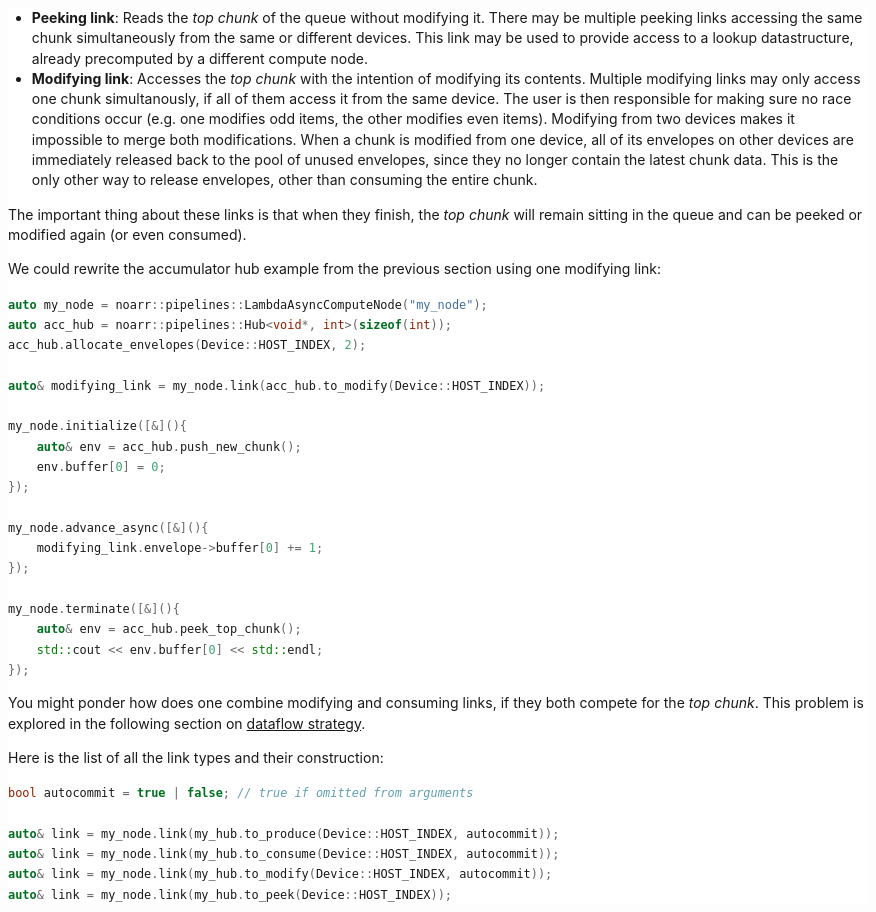 - **Peeking link**: Reads the *top chunk* of the queue without modifying it. There may be multiple peeking links accessing the same chunk simultaneously from the same or different devices. This link may be used to provide access to a lookup datastructure, already precomputed by a different compute node.
- **Modifying link**: Accesses the *top chunk* with the intention of modifying its contents. Multiple modifying links may only access one chunk simultanously, if all of them access it from the same device. The user is then responsible for making sure no race conditions occur (e.g. one modifies odd items, the other modifies even items). Modifying from two devices makes it impossible to merge both modifications. When a chunk is modified from one device, all of its envelopes on other devices are immediately released back to the pool of unused envelopes, since they no longer contain the latest chunk data. This is the only other way to release envelopes, other than consuming the entire chunk.

The important thing about these links is that when they finish, the *top chunk* will remain sitting in the queue and can be peeked or modified again (or even consumed).

We could rewrite the accumulator hub example from the previous section using one modifying link:

```cpp
auto my_node = noarr::pipelines::LambdaAsyncComputeNode("my_node");
auto acc_hub = noarr::pipelines::Hub<void*, int>(sizeof(int));
acc_hub.allocate_envelopes(Device::HOST_INDEX, 2);

auto& modifying_link = my_node.link(acc_hub.to_modify(Device::HOST_INDEX));

my_node.initialize([&](){
    auto& env = acc_hub.push_new_chunk();
    env.buffer[0] = 0;
});

my_node.advance_async([&](){
    modifying_link.envelope->buffer[0] += 1;
});

my_node.terminate([&](){
    auto& env = acc_hub.peek_top_chunk();
    std::cout << env.buffer[0] << std::endl;
});
```

You might ponder how does one combine modifying and consuming links, if they both compete for the *top chunk*. This problem is explored in the following section on [dataflow strategy](#dataflow-strategy).

Here is the list of all the link types and their construction:

```cpp
bool autocommit = true | false; // true if omitted from arguments

auto& link = my_node.link(my_hub.to_produce(Device::HOST_INDEX, autocommit));
auto& link = my_node.link(my_hub.to_consume(Device::HOST_INDEX, autocommit));
auto& link = my_node.link(my_hub.to_modify(Device::HOST_INDEX, autocommit));
auto& link = my_node.link(my_hub.to_peek(Device::HOST_INDEX));
```

